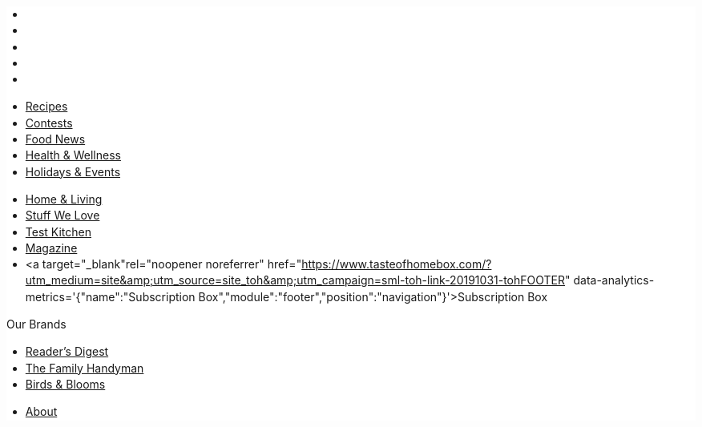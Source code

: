 </a><ul id="menu-tmbi-social-profiles" class="footer-social-links"><li id="menu-item-86501" class="tmbi-facebook menu-item menu-item-type-custom menu-item-object-custom"><a data-analytics-metrics='{"name":"facebook","module":"footer","position":"follow us"}' href="https://www.facebook.com/tasteofhome/"><i class="fa fa-facebook"></i></a></li><li id="menu-item-5334" class="tmbi-pinterest menu-item menu-item-type-custom menu-item-object-custom"><a data-analytics-metrics='{"name":"pinterest","module":"footer","position":"follow us"}' href="https://pinterest.com/taste_of_home"><i class="fa fa-pinterest"></i></a></li><li id="menu-item-5338" class="tmbi-twitter menu-item menu-item-type-custom menu-item-object-custom"><a data-analytics-metrics='{"name":"twitter","module":"footer","position":"follow us"}' href="https://twitter.com/tasteofhome"><i class="fa fa-twitter"></i></a></li><li id="menu-item-5346" class="tmbi-youtube menu-item menu-item-type-custom menu-item-object-custom"><a data-analytics-metrics='{"name":"youtube","module":"footer","position":"follow us"}' href="https://www.youtube.com/user/tasteofhome/"><i class="fa fa-youtube"></i></a></li><li id="menu-item-5350" class="tmbi-instagram menu-item menu-item-type-custom menu-item-object-custom"><a data-analytics-metrics='{"name":"instagram","module":"footer","position":"follow us"}' href="https://www.instagram.com/tasteofhome/"><i class="fa fa-instagram"></i></a></li></ul></div><div class="site-links"><ul id="menu-footer-one" class="footer-site-links"><li id="menu-item-46" class="menu-item menu-item-type-custom menu-item-object-custom menu-item-46"><a href="https://www.tasteofhome.com/recipes/" data-analytics-metrics='{"name":"Recipes","module":"footer","position":"navigation"}'>Recipes</a></li><li id="menu-item-47" class="menu-item menu-item-type-custom menu-item-object-custom menu-item-47"><a href="https://www.tasteofhome.com/contests/" data-analytics-metrics='{"name":"Contests","module":"footer","position":"navigation"}'>Contests</a></li><li id="menu-item-45" class="menu-item menu-item-type-custom menu-item-object-custom menu-item-45"><a href="https://www.tasteofhome.com/food-news/" data-analytics-metrics='{"name":"Food News","module":"footer","position":"navigation"}'>Food News</a></li><li id="menu-item-769700" class="menu-item menu-item-type-custom menu-item-object-custom menu-item-769700"><a href="https://www.tasteofhome.com/health-wellness/" data-analytics-metrics='{"name":"Health &amp; Wellness","module":"footer","position":"navigation"}'>Health &#038; Wellness</a></li><li id="menu-item-49" class="menu-item menu-item-type-custom menu-item-object-custom menu-item-49"><a href="https://www.tasteofhome.com/holidays-events/" data-analytics-metrics='{"name":"Holidays &amp; Events","module":"footer","position":"navigation"}'>Holidays &#038; Events</a></li></ul><ul class="footer-site-links"><li id="menu-item-50" class="menu-item menu-item-type-custom menu-item-object-custom menu-item-50"><a href="https://www.tasteofhome.com/home-living/" data-analytics-metrics='{"name":"Home &amp; Living","module":"footer","position":"navigation"}'>Home &#038; Living</a></li><li id="menu-item-51" class="menu-item menu-item-type-custom menu-item-object-custom menu-item-51"><a href="https://www.tasteofhome.com/stuff-we-love/" data-analytics-metrics='{"name":"Stuff We Love","module":"footer","position":"navigation"}'>Stuff We Love</a></li><li id="menu-item-48" class="menu-item menu-item-type-custom menu-item-object-custom menu-item-48"><a href="https://www.tasteofhome.com/test-kitchen/" data-analytics-metrics='{"name":"Test Kitchen","module":"footer","position":"navigation"}'>Test Kitchen</a></li><li id="menu-item-1278889" class="menu-item menu-item-type-custom menu-item-object-custom menu-item-1278889"><a href="https://www.tasteofhome.com/article/subscribe-to-our-magazines/" data-analytics-metrics='{"name":"Magazine","module":"footer","position":"navigation"}'>Magazine</a></li><li id="menu-item-1522108" class="menu-item menu-item-type-custom menu-item-object-custom menu-item-1522108"><a target="_blank"rel="noopener noreferrer" href="https://www.tasteofhomebox.com/?utm_medium=site&amp;utm_source=site_toh&amp;utm_campaign=sml-toh-link-20191031-tohFOOTER" data-analytics-metrics='{"name":"Subscription Box","module":"footer","position":"navigation"}'>Subscription Box</a></li></ul></div><div class="footer-brand-links-container"><div class="footer-brand-links"><p>Our Brands</p><ul id="menu-our-brands" class="footer-brand-links"><li id="menu-item-677169" class="menu-item menu-item-type-custom menu-item-object-custom"><a data-analytics-metrics='{"name":"Reader&#039;s Digest","module":"navigation","position":"footer"}' href="https://www.rd.com/">Reader&#8217;s Digest</a></li><li id="menu-item-677170" class="menu-item menu-item-type-custom menu-item-object-custom"><a data-analytics-metrics='{"name":"The Family Handyman","module":"navigation","position":"footer"}' href="https://www.familyhandyman.com/">The Family Handyman</a></li><li id="menu-item-677174" class="menu-item menu-item-type-custom menu-item-object-custom"><a data-analytics-metrics='{"name":"Birds &amp; Blooms","module":"navigation","position":"footer"}' href="http://www.birdsandblooms.com/">Birds &#038; Blooms</a></li></ul></div><ul id="menu-footer-two" class="footer-global-links"><li id="menu-item-52" class="menu-item menu-item-type-custom menu-item-object-custom"><a data-analytics-metrics='{"name":"About Us","module":"header","position":"main navigation"}' href="https://www.tasteofhome.com/about-taste-of-home/">About
